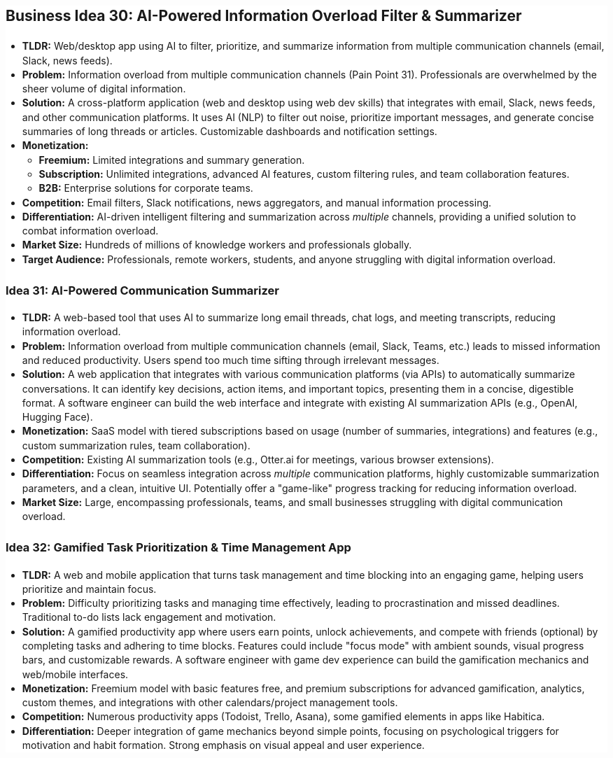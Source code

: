 ## Business Idea 30: AI-Powered Information Overload Filter & Summarizer

*   **TLDR:** Web/desktop app using AI to filter, prioritize, and summarize information from multiple communication channels (email, Slack, news feeds).
*   **Problem:** Information overload from multiple communication channels (Pain Point 31). Professionals are overwhelmed by the sheer volume of digital information.
*   **Solution:** A cross-platform application (web and desktop using web dev skills) that integrates with email, Slack, news feeds, and other communication platforms. It uses AI (NLP) to filter out noise, prioritize important messages, and generate concise summaries of long threads or articles. Customizable dashboards and notification settings.
*   **Monetization:**
    *   **Freemium:** Limited integrations and summary generation.
    *   **Subscription:** Unlimited integrations, advanced AI features, custom filtering rules, and team collaboration features.
    *   **B2B:** Enterprise solutions for corporate teams.
*   **Competition:** Email filters, Slack notifications, news aggregators, and manual information processing.
*   **Differentiation:** AI-driven intelligent filtering and summarization across *multiple* channels, providing a unified solution to combat information overload.
*   **Market Size:** Hundreds of millions of knowledge workers and professionals globally.
*   **Target Audience:** Professionals, remote workers, students, and anyone struggling with digital information overload.

### Idea 31: AI-Powered Communication Summarizer
*   **TLDR:** A web-based tool that uses AI to summarize long email threads, chat logs, and meeting transcripts, reducing information overload.
*   **Problem:** Information overload from multiple communication channels (email, Slack, Teams, etc.) leads to missed information and reduced productivity. Users spend too much time sifting through irrelevant messages.
*   **Solution:** A web application that integrates with various communication platforms (via APIs) to automatically summarize conversations. It can identify key decisions, action items, and important topics, presenting them in a concise, digestible format. A software engineer can build the web interface and integrate with existing AI summarization APIs (e.g., OpenAI, Hugging Face).
*   **Monetization:** SaaS model with tiered subscriptions based on usage (number of summaries, integrations) and features (e.g., custom summarization rules, team collaboration).
*   **Competition:** Existing AI summarization tools (e.g., Otter.ai for meetings, various browser extensions).
*   **Differentiation:** Focus on seamless integration across *multiple* communication platforms, highly customizable summarization parameters, and a clean, intuitive UI. Potentially offer a "game-like" progress tracking for reducing information overload.
*   **Market Size:** Large, encompassing professionals, teams, and small businesses struggling with digital communication overload.

### Idea 32: Gamified Task Prioritization & Time Management App
*   **TLDR:** A web and mobile application that turns task management and time blocking into an engaging game, helping users prioritize and maintain focus.
*   **Problem:** Difficulty prioritizing tasks and managing time effectively, leading to procrastination and missed deadlines. Traditional to-do lists lack engagement and motivation.
*   **Solution:** A gamified productivity app where users earn points, unlock achievements, and compete with friends (optional) by completing tasks and adhering to time blocks. Features could include "focus mode" with ambient sounds, visual progress bars, and customizable rewards. A software engineer with game dev experience can build the gamification mechanics and web/mobile interfaces.
*   **Monetization:** Freemium model with basic features free, and premium subscriptions for advanced gamification, analytics, custom themes, and integrations with other calendars/project management tools.
*   **Competition:** Numerous productivity apps (Todoist, Trello, Asana), some gamified elements in apps like Habitica.
*   **Differentiation:** Deeper integration of game mechanics beyond simple points, focusing on psychological triggers for motivation and habit formation. Strong emphasis on visual appeal and user experience.